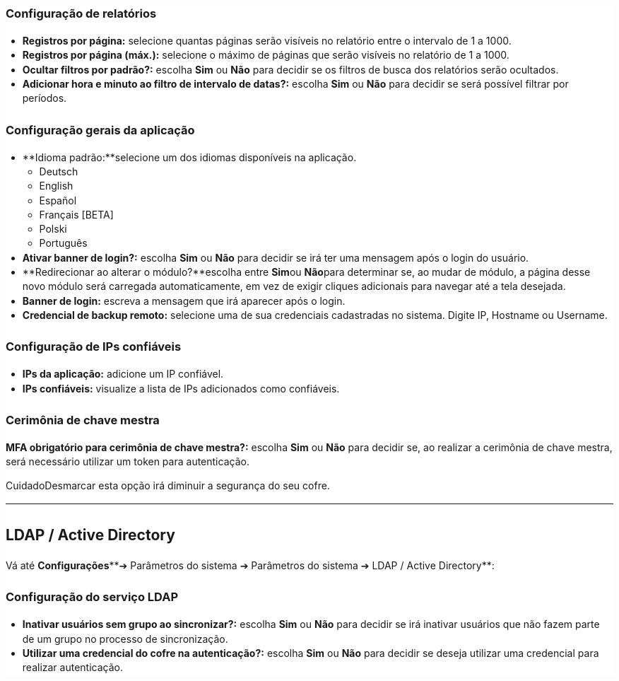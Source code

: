 ### Configuração de relatórios

* **Registros por página:** selecione quantas páginas serão visíveis no relatório entre o intervalo de 1 a 1000\.
* **Registros por página (máx.):** selecione o máximo de páginas que serão visíveis no relatório de 1 a 1000\.
* **Ocultar filtros por padrão?:** escolha **Sim** ou **Não** para decidir se os filtros de busca dos relatórios serão ocultados.
* **Adicionar hora e minuto ao filtro de intervalo de datas?:** escolha **Sim** ou **Não** para decidir se será possível filtrar por períodos.

### Configuração gerais da aplicação

* **Idioma padrão:**selecione um dos idiomas disponíveis na aplicação.
	+ Deutsch
	+ English
	+ Español
	+ Français \[BETA]
	+ Polski
	+ Português
* **Ativar banner de login?:** escolha **Sim** ou **Não** para decidir se irá ter uma mensagem após o login do usuário.
* **Redirecionar ao alterar o módulo?**escolha entre **Sim**ou **Não**para determinar se, ao mudar de módulo, a página desse novo módulo será carregada automaticamente, em vez de exigir cliques adicionais para navegar até a tela desejada.
* **Banner de login:** escreva a mensagem que irá aparecer após o login.
* **Credencial de backup remoto:** selecione uma de sua credenciais cadastradas no sistema. Digite IP, Hostname ou Username.

### Configuração de IPs confiáveis

* **IPs da aplicação:** adicione um IP confiável.
* **IPs confiáveis:** visualize a lista de IPs adicionados como confiáveis.

### Cerimônia de chave mestra

**MFA obrigatório para cerimônia de chave mestra?:** escolha **Sim** ou **Não** para decidir se, ao realizar a cerimônia de chave mestra, será necessário utilizar um token para autenticação.

CuidadoDesmarcar esta opção irá diminuir a segurança do seu cofre.



---

## LDAP / Active Directory

Vá até **Configurações****➔ Parâmetros do sistema ➔ Parâmetros do sistema ➔ LDAP / Active Directory**:

### Configuração do serviço LDAP

* **Inativar usuários sem grupo ao sincronizar?:** escolha **Sim** ou **Não** para decidir se irá inativar usuários que não fazem parte de um grupo no processo de sincronização.
* **Utilizar uma credencial do cofre na autenticação?:** escolha **Sim** ou **Não** para decidir se deseja utilizar uma credencial para realizar autenticação.
